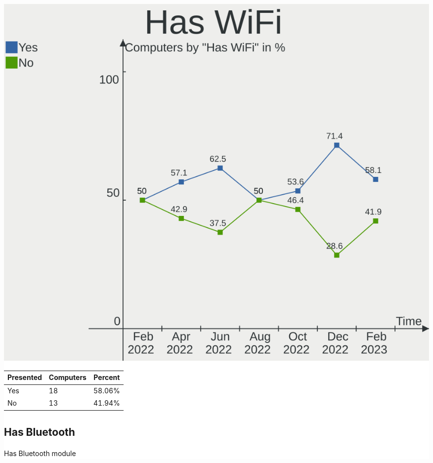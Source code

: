 ![Has WiFi](./images/line_chart/node_has_wifi.svg)

| Presented | Computers | Percent |
|-----------|-----------|---------|
| Yes       | 18        | 58.06%  |
| No        | 13        | 41.94%  |

Has Bluetooth
-------------

Has Bluetooth module
